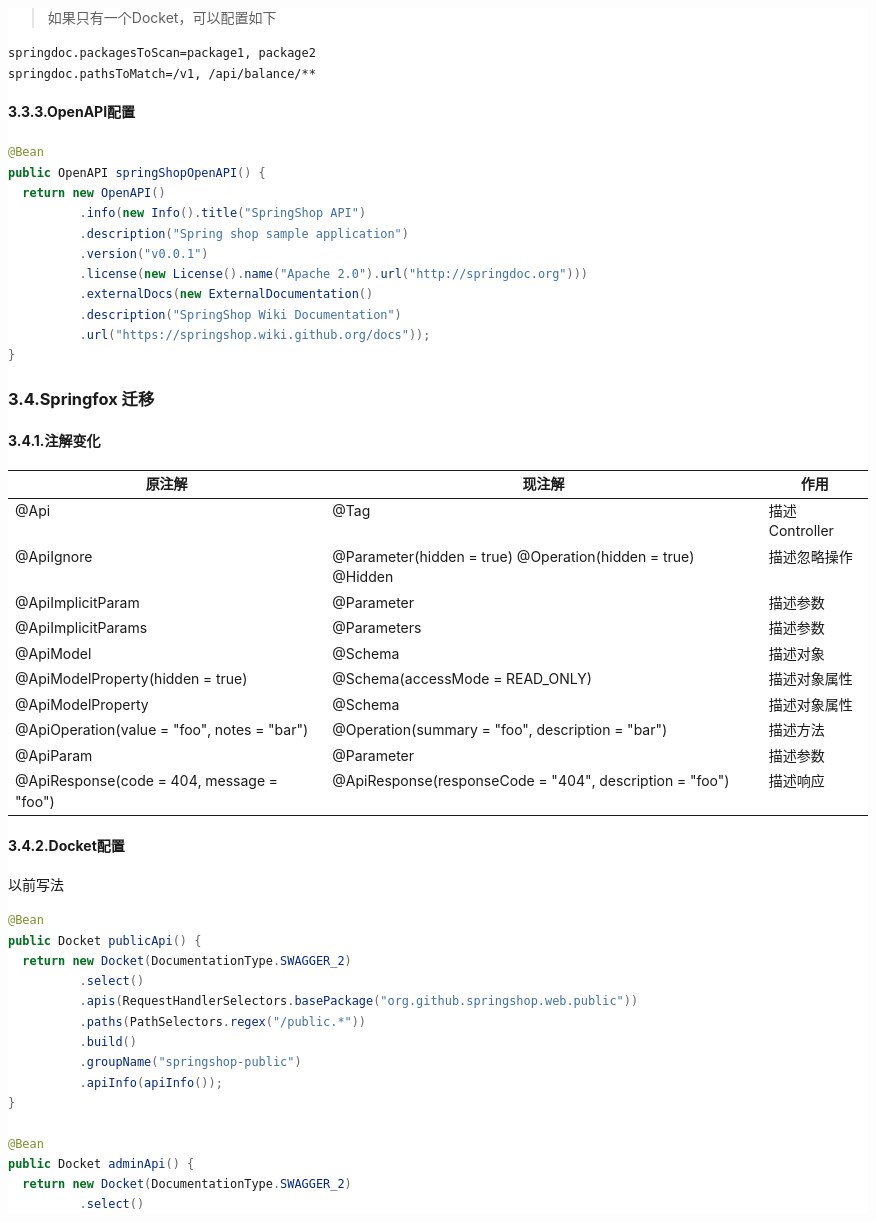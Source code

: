 > 如果只有一个Docket，可以配置如下

```properties
springdoc.packagesToScan=package1, package2
springdoc.pathsToMatch=/v1, /api/balance/**
```

#### 3.3.3.OpenAPI配置

```java
@Bean
public OpenAPI springShopOpenAPI() {
  return new OpenAPI()
          .info(new Info().title("SpringShop API")
          .description("Spring shop sample application")
          .version("v0.0.1")
          .license(new License().name("Apache 2.0").url("http://springdoc.org")))
          .externalDocs(new ExternalDocumentation()
          .description("SpringShop Wiki Documentation")
          .url("https://springshop.wiki.github.org/docs"));
}
```

### 3.4.Springfox 迁移

#### 3.4.1.注解变化

| 原注解                                      | 现注解                                                       | 作用           |
| ------------------------------------------- | ------------------------------------------------------------ | -------------- |
| @Api                                        | @Tag                                                         | 描述Controller |
| @ApiIgnore                                  | @Parameter(hidden = true)  @Operation(hidden = true) @Hidden | 描述忽略操作   |
| @ApiImplicitParam                           | @Parameter                                                   | 描述参数       |
| @ApiImplicitParams                          | @Parameters                                                  | 描述参数       |
| @ApiModel                                   | @Schema                                                      | 描述对象       |
| @ApiModelProperty(hidden = true)            | @Schema(accessMode = READ_ONLY)                              | 描述对象属性   |
| @ApiModelProperty                           | @Schema                                                      | 描述对象属性   |
| @ApiOperation(value = "foo", notes = "bar") | @Operation(summary = "foo", description = "bar")             | 描述方法       |
| @ApiParam                                   | @Parameter                                                   | 描述参数       |
| @ApiResponse(code = 404, message = "foo")   | @ApiResponse(responseCode = "404", description = "foo")      | 描述响应       |

#### 3.4.2.Docket配置

以前写法

```java
@Bean
public Docket publicApi() {
  return new Docket(DocumentationType.SWAGGER_2)
          .select()
          .apis(RequestHandlerSelectors.basePackage("org.github.springshop.web.public"))
          .paths(PathSelectors.regex("/public.*"))
          .build()
          .groupName("springshop-public")
          .apiInfo(apiInfo());
}

@Bean
public Docket adminApi() {
  return new Docket(DocumentationType.SWAGGER_2)
          .select()
```